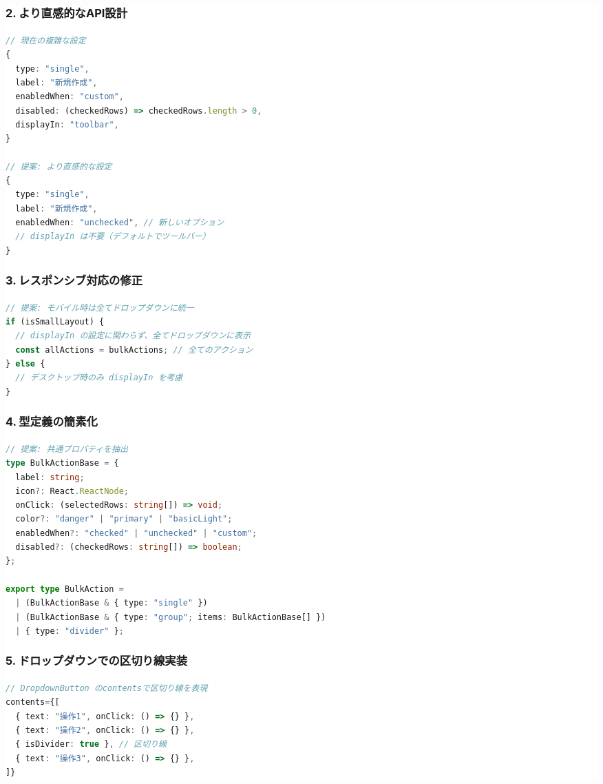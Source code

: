 ### 2. より直感的なAPI設計
```typescript
// 現在の複雑な設定
{
  type: "single",
  label: "新規作成",
  enabledWhen: "custom",
  disabled: (checkedRows) => checkedRows.length > 0,
  displayIn: "toolbar",
}

// 提案: より直感的な設定
{
  type: "single",
  label: "新規作成",
  enabledWhen: "unchecked", // 新しいオプション
  // displayIn は不要（デフォルトでツールバー）
}
```

### 3. レスポンシブ対応の修正
```typescript
// 提案: モバイル時は全てドロップダウンに統一
if (isSmallLayout) {
  // displayIn の設定に関わらず、全てドロップダウンに表示
  const allActions = bulkActions; // 全てのアクション
} else {
  // デスクトップ時のみ displayIn を考慮
}
```

### 4. 型定義の簡素化
```typescript
// 提案: 共通プロパティを抽出
type BulkActionBase = {
  label: string;
  icon?: React.ReactNode;
  onClick: (selectedRows: string[]) => void;
  color?: "danger" | "primary" | "basicLight";
  enabledWhen?: "checked" | "unchecked" | "custom";
  disabled?: (checkedRows: string[]) => boolean;
};

export type BulkAction =
  | (BulkActionBase & { type: "single" })
  | (BulkActionBase & { type: "group"; items: BulkActionBase[] })
  | { type: "divider" };
```

### 5. ドロップダウンでの区切り線実装
```typescript
// DropdownButton のcontentsで区切り線を表現
contents={[
  { text: "操作1", onClick: () => {} },
  { text: "操作2", onClick: () => {} },
  { isDivider: true }, // 区切り線
  { text: "操作3", onClick: () => {} },
]}
```
